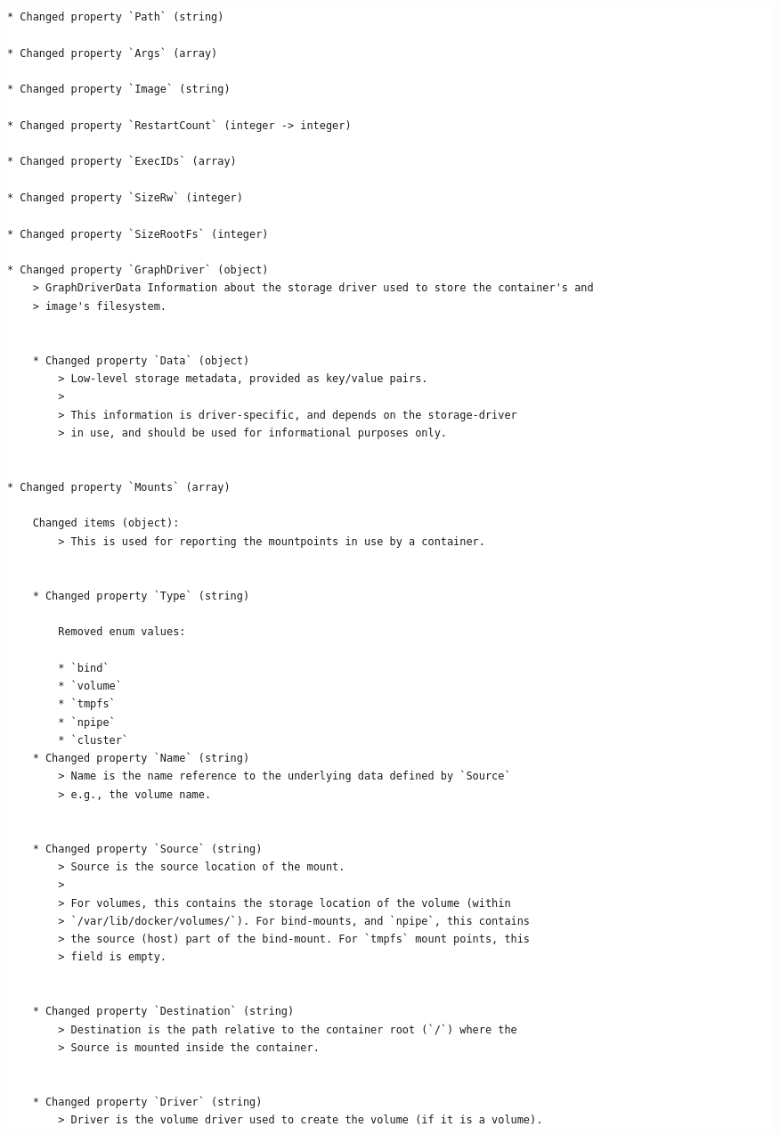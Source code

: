     * Changed property `Path` (string)

    * Changed property `Args` (array)

    * Changed property `Image` (string)

    * Changed property `RestartCount` (integer -> integer)

    * Changed property `ExecIDs` (array)

    * Changed property `SizeRw` (integer)

    * Changed property `SizeRootFs` (integer)

    * Changed property `GraphDriver` (object)
        > GraphDriverData Information about the storage driver used to store the container's and
        > image's filesystem.


        * Changed property `Data` (object)
            > Low-level storage metadata, provided as key/value pairs.
            > 
            > This information is driver-specific, and depends on the storage-driver
            > in use, and should be used for informational purposes only.


    * Changed property `Mounts` (array)

        Changed items (object):
            > This is used for reporting the mountpoints in use by a container.


        * Changed property `Type` (string)

            Removed enum values:

            * `bind`
            * `volume`
            * `tmpfs`
            * `npipe`
            * `cluster`
        * Changed property `Name` (string)
            > Name is the name reference to the underlying data defined by `Source`
            > e.g., the volume name.


        * Changed property `Source` (string)
            > Source is the source location of the mount.
            > 
            > For volumes, this contains the storage location of the volume (within
            > `/var/lib/docker/volumes/`). For bind-mounts, and `npipe`, this contains
            > the source (host) part of the bind-mount. For `tmpfs` mount points, this
            > field is empty.


        * Changed property `Destination` (string)
            > Destination is the path relative to the container root (`/`) where the
            > Source is mounted inside the container.


        * Changed property `Driver` (string)
            > Driver is the volume driver used to create the volume (if it is a volume).
